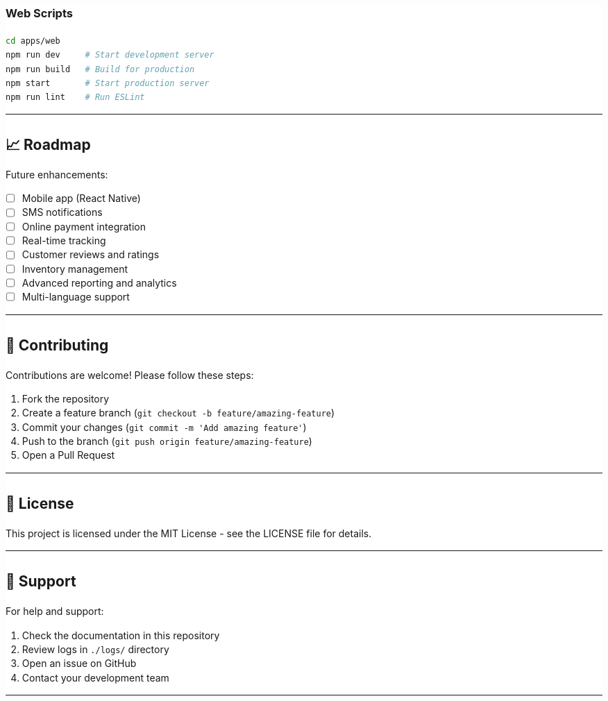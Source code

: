 ### Web Scripts

```bash
cd apps/web
npm run dev     # Start development server
npm run build   # Build for production
npm start       # Start production server
npm run lint    # Run ESLint
```

---

## 📈 Roadmap

Future enhancements:

- [ ] Mobile app (React Native)
- [ ] SMS notifications
- [ ] Online payment integration
- [ ] Real-time tracking
- [ ] Customer reviews and ratings
- [ ] Inventory management
- [ ] Advanced reporting and analytics
- [ ] Multi-language support

---

## 🤝 Contributing

Contributions are welcome! Please follow these steps:

1. Fork the repository
2. Create a feature branch (`git checkout -b feature/amazing-feature`)
3. Commit your changes (`git commit -m 'Add amazing feature'`)
4. Push to the branch (`git push origin feature/amazing-feature`)
5. Open a Pull Request

---

## 📝 License

This project is licensed under the MIT License - see the LICENSE file for details.

---

## 💬 Support

For help and support:

1. Check the documentation in this repository
2. Review logs in `./logs/` directory
3. Open an issue on GitHub
4. Contact your development team

---